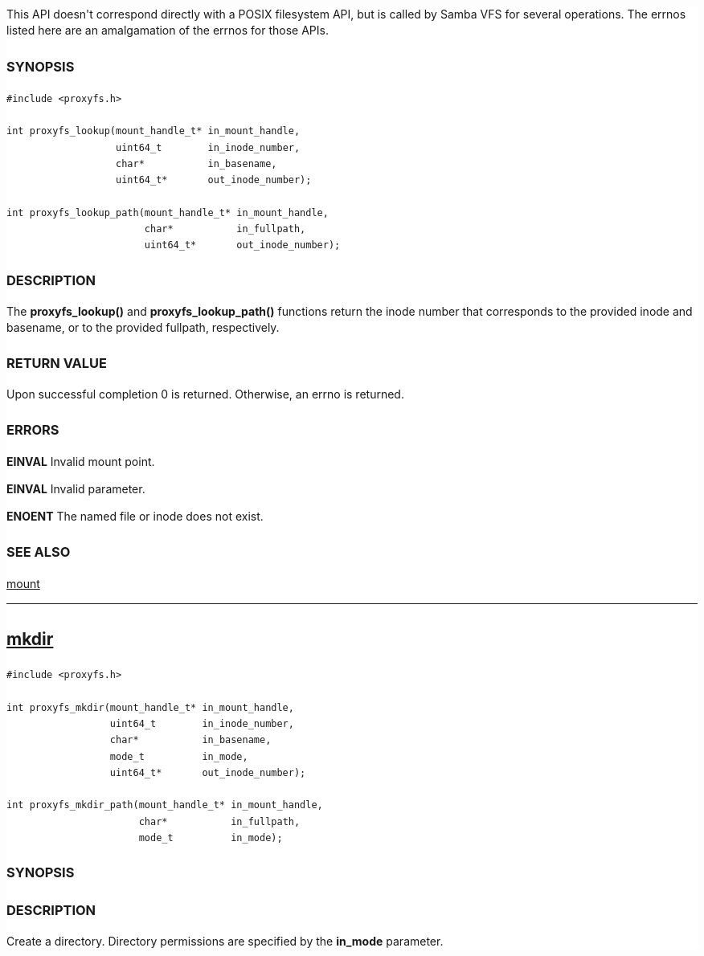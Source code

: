 This API doesn't correspond directly with a POSIX filesystem API, but is called by Samba VFS for several operations. The errnos listed here are an amalgamation of the errnos for those APIs.

### SYNOPSIS
```
#include <proxyfs.h>

int proxyfs_lookup(mount_handle_t* in_mount_handle,
                   uint64_t        in_inode_number,
                   char*           in_basename,
                   uint64_t*       out_inode_number);

int proxyfs_lookup_path(mount_handle_t* in_mount_handle,
                        char*           in_fullpath,
                        uint64_t*       out_inode_number);

```
### DESCRIPTION
The **proxyfs_lookup()** and **proxyfs_lookup_path()** functions return the inode number that corresponds to the provided inode and basename, or to the provided fullpath, respectively.

### RETURN VALUE
Upon successful completion 0 is returned.  Otherwise, an errno is returned.
### ERRORS
**EINVAL** Invalid mount point.

**EINVAL** Invalid parameter.

**ENOENT** The named file or inode does not exist.
### SEE ALSO
[mount](#mount)

-----

## [mkdir](id:mkdir)
```
#include <proxyfs.h>

int proxyfs_mkdir(mount_handle_t* in_mount_handle,
                  uint64_t        in_inode_number,
                  char*           in_basename,
                  mode_t          in_mode,
                  uint64_t*       out_inode_number);

int proxyfs_mkdir_path(mount_handle_t* in_mount_handle,
                       char*           in_fullpath,
                       mode_t          in_mode);
```
### SYNOPSIS
### DESCRIPTION
Create a directory. Directory permissions are specified by the **in_mode** parameter.
